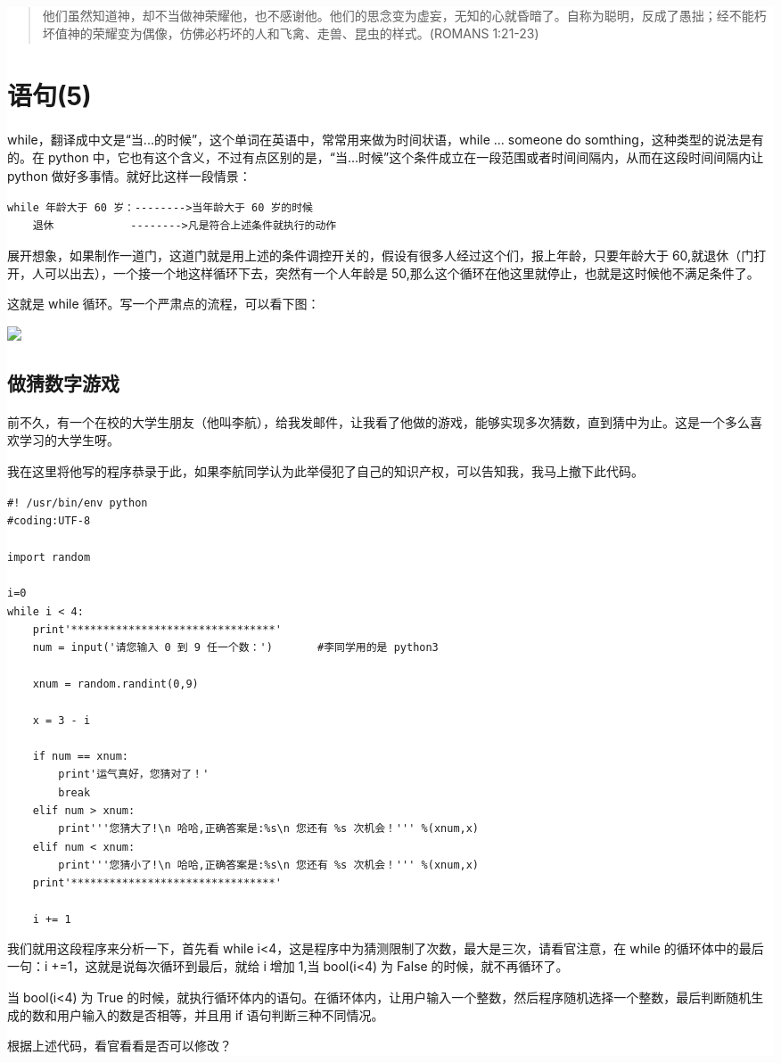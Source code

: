 >他们虽然知道神，却不当做神荣耀他，也不感谢他。他们的思念变为虚妄，无知的心就昏暗了。自称为聪明，反成了愚拙；经不能朽坏值神的荣耀变为偶像，仿佛必朽坏的人和飞禽、走兽、昆虫的样式。(ROMANS 1:21-23)

# 语句(5)

while，翻译成中文是“当...的时候”，这个单词在英语中，常常用来做为时间状语，while ... someone do somthing，这种类型的说法是有的。在 python 中，它也有这个含义，不过有点区别的是，“当...时候”这个条件成立在一段范围或者时间间隔内，从而在这段时间间隔内让 python 做好多事情。就好比这样一段情景：

    while 年龄大于 60 岁：-------->当年龄大于 60 岁的时候
        退休            -------->凡是符合上述条件就执行的动作

展开想象，如果制作一道门，这道门就是用上述的条件调控开关的，假设有很多人经过这个们，报上年龄，只要年龄大于 60,就退休（门打开，人可以出去），一个接一个地这样循环下去，突然有一个人年龄是 50,那么这个循环在他这里就停止，也就是这时候他不满足条件了。

这就是 while 循环。写一个严肃点的流程，可以看下图：

![](./1images/12501.png)

## 做猜数字游戏

前不久，有一个在校的大学生朋友（他叫李航），给我发邮件，让我看了他做的游戏，能够实现多次猜数，直到猜中为止。这是一个多么喜欢学习的大学生呀。

我在这里将他写的程序恭录于此，如果李航同学认为此举侵犯了自己的知识产权，可以告知我，我马上撤下此代码。

    #! /usr/bin/env python
    #coding:UTF-8           
    
    import random
    
    i=0
    while i < 4:
        print'********************************'
        num = input('请您输入 0 到 9 任一个数：')       #李同学用的是 python3
    
        xnum = random.randint(0,9)
     
        x = 3 - i
         
        if num == xnum:
            print'运气真好，您猜对了！'
            break
        elif num > xnum:
            print'''您猜大了!\n 哈哈,正确答案是:%s\n 您还有 %s 次机会！''' %(xnum,x)
        elif num < xnum:
            print'''您猜小了!\n 哈哈,正确答案是:%s\n 您还有 %s 次机会！''' %(xnum,x)
        print'********************************'
        
        i += 1
        
我们就用这段程序来分析一下，首先看 while i<4，这是程序中为猜测限制了次数，最大是三次，请看官注意，在 while 的循环体中的最后一句：i +=1，这就是说每次循环到最后，就给 i 增加 1,当 bool(i<4) 为 False 的时候，就不再循环了。

当 bool(i<4) 为 True 的时候，就执行循环体内的语句。在循环体内，让用户输入一个整数，然后程序随机选择一个整数，最后判断随机生成的数和用户输入的数是否相等，并且用 if 语句判断三种不同情况。

根据上述代码，看官看看是否可以修改？
